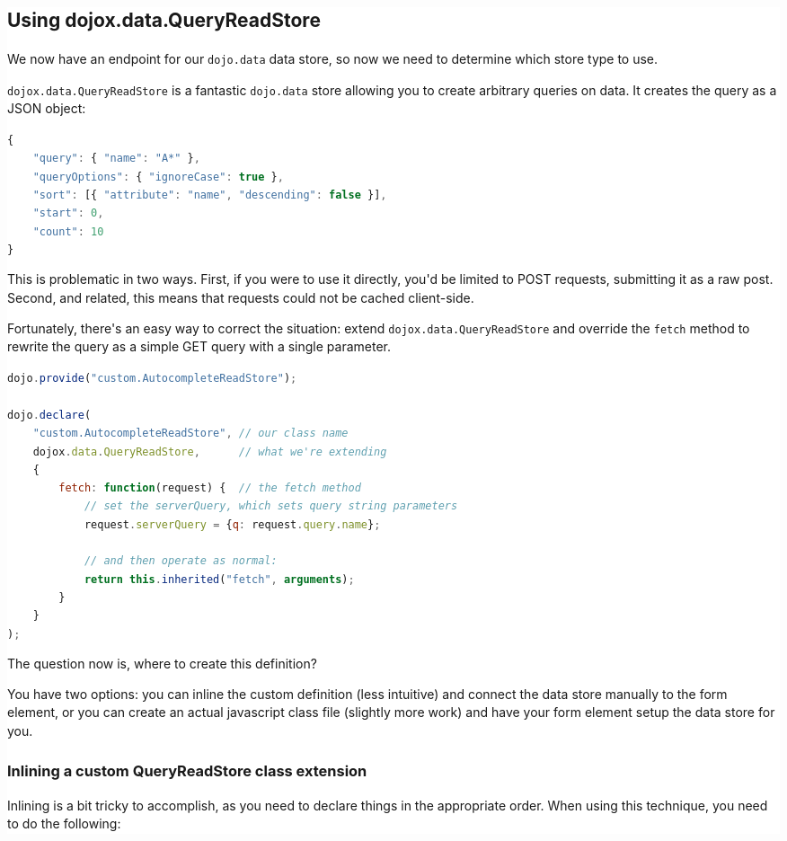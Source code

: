 Using dojox.data.QueryReadStore
-------------------------------

We now have an endpoint for our `dojo.data` data store, so now we need to
determine which store type to use.

`dojox.data.QueryReadStore` is a fantastic `dojo.data` store allowing you to
create arbitrary queries on data. It creates the query as a JSON object:

```javascript
{
    "query": { "name": "A*" },
    "queryOptions": { "ignoreCase": true },
    "sort": [{ "attribute": "name", "descending": false }],
    "start": 0,
    "count": 10
}
```

This is problematic in two ways. First, if you were to use it directly, you'd
be limited to POST requests, submitting it as a raw post. Second, and related,
this means that requests could not be cached client-side.

Fortunately, there's an easy way to correct the situation: extend
`dojox.data.QueryReadStore` and override the `fetch` method to rewrite the
query as a simple GET query with a single parameter.

```javascript
dojo.provide("custom.AutocompleteReadStore");

dojo.declare(
    "custom.AutocompleteReadStore", // our class name
    dojox.data.QueryReadStore,      // what we're extending
    {
        fetch: function(request) {  // the fetch method
            // set the serverQuery, which sets query string parameters
            request.serverQuery = {q: request.query.name};

            // and then operate as normal:
            return this.inherited("fetch", arguments);
        }
    }
);
```

The question now is, where to create this definition?

You have two options: you can inline the custom definition (less intuitive) and
connect the data store manually to the form element, or you can create an
actual javascript class file (slightly more work) and have your form element
setup the data store for you.

### Inlining a custom QueryReadStore class extension

Inlining is a bit tricky to accomplish, as you need to declare things in the
appropriate order. When using this technique, you need to do the following:

